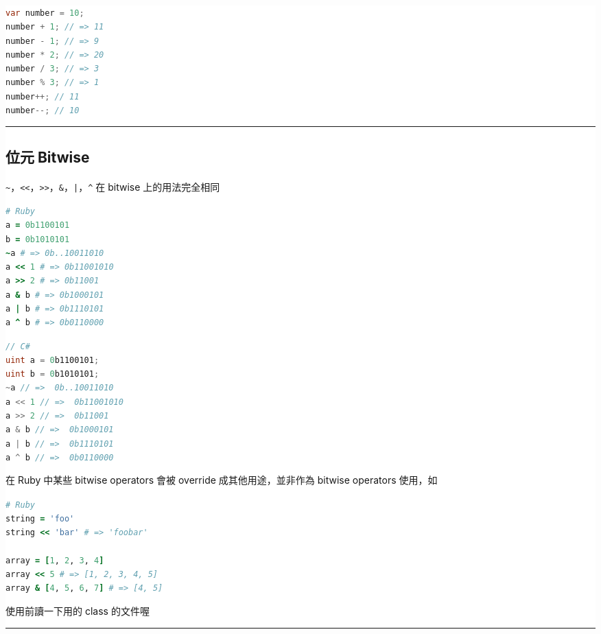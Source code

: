 ```csharp
var number = 10;
number + 1; // => 11
number - 1; // => 9
number * 2; // => 20
number / 3; // => 3
number % 3; // => 1
number++; // 11
number--; // 10
```

---

## 位元 Bitwise

`~`，`<<`，`>>`，`&`，`|`，`^` 在 bitwise 上的用法完全相同

```ruby
# Ruby
a = 0b1100101
b = 0b1010101
~a # => 0b..10011010
a << 1 # => 0b11001010
a >> 2 # => 0b11001
a & b # => 0b1000101
a | b # => 0b1110101
a ^ b # => 0b0110000
```

```csharp
// C#
uint a = 0b1100101;
uint b = 0b1010101;
~a // =>  0b..10011010
a << 1 // =>  0b11001010
a >> 2 // =>  0b11001
a & b // =>  0b1000101
a | b // =>  0b1110101
a ^ b // =>  0b0110000
```

在 Ruby 中某些 bitwise operators 會被 override 成其他用途，並非作為 bitwise operators 使用，如

```ruby
# Ruby
string = 'foo'
string << 'bar' # => 'foobar'

array = [1, 2, 3, 4]
array << 5 # => [1, 2, 3, 4, 5]
array & [4, 5, 6, 7] # => [4, 5]
```

使用前讀一下用的 class 的文件喔

---